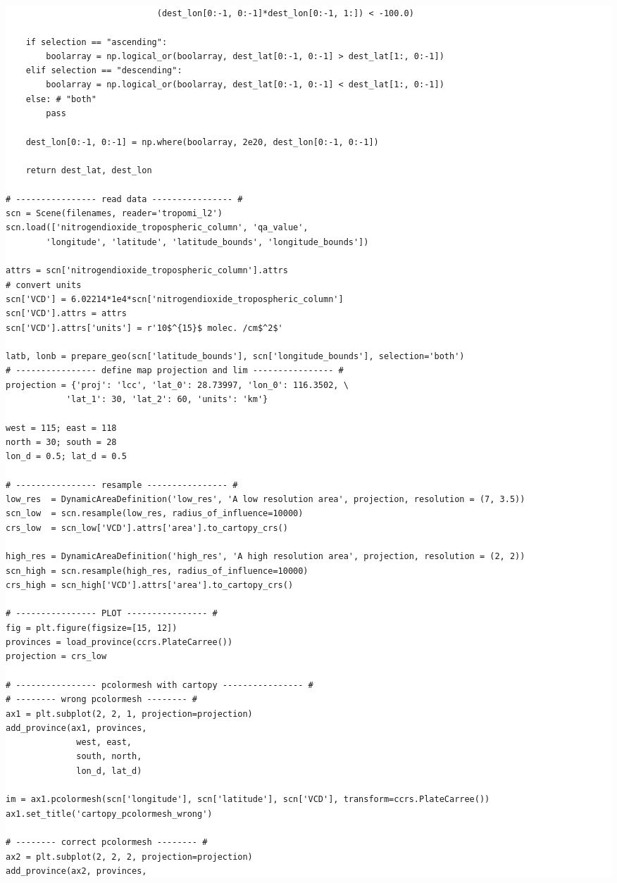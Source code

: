 ```
                              (dest_lon[0:-1, 0:-1]*dest_lon[0:-1, 1:]) < -100.0)

    if selection == "ascending":
        boolarray = np.logical_or(boolarray, dest_lat[0:-1, 0:-1] > dest_lat[1:, 0:-1])
    elif selection == "descending":
        boolarray = np.logical_or(boolarray, dest_lat[0:-1, 0:-1] < dest_lat[1:, 0:-1])
    else: # "both"
        pass

    dest_lon[0:-1, 0:-1] = np.where(boolarray, 2e20, dest_lon[0:-1, 0:-1])

    return dest_lat, dest_lon

# ---------------- read data ---------------- #
scn = Scene(filenames, reader='tropomi_l2')
scn.load(['nitrogendioxide_tropospheric_column', 'qa_value', 
        'longitude', 'latitude', 'latitude_bounds', 'longitude_bounds'])

attrs = scn['nitrogendioxide_tropospheric_column'].attrs
# convert units
scn['VCD'] = 6.02214*1e4*scn['nitrogendioxide_tropospheric_column']
scn['VCD'].attrs = attrs
scn['VCD'].attrs['units'] = r'10$^{15}$ molec. /cm$^2$'

latb, lonb = prepare_geo(scn['latitude_bounds'], scn['longitude_bounds'], selection='both')
# ---------------- define map projection and lim ---------------- #
projection = {'proj': 'lcc', 'lat_0': 28.73997, 'lon_0': 116.3502, \
            'lat_1': 30, 'lat_2': 60, 'units': 'km'}

west = 115; east = 118
north = 30; south = 28
lon_d = 0.5; lat_d = 0.5

# ---------------- resample ---------------- #
low_res  = DynamicAreaDefinition('low_res', 'A low resolution area', projection, resolution = (7, 3.5))
scn_low  = scn.resample(low_res, radius_of_influence=10000)
crs_low  = scn_low['VCD'].attrs['area'].to_cartopy_crs()

high_res = DynamicAreaDefinition('high_res', 'A high resolution area', projection, resolution = (2, 2))
scn_high = scn.resample(high_res, radius_of_influence=10000)
crs_high = scn_high['VCD'].attrs['area'].to_cartopy_crs()

# ---------------- PLOT ---------------- #
fig = plt.figure(figsize=[15, 12])
provinces = load_province(ccrs.PlateCarree())
projection = crs_low

# ---------------- pcolormesh with cartopy ---------------- #
# -------- wrong pcolormesh -------- #
ax1 = plt.subplot(2, 2, 1, projection=projection)
add_province(ax1, provinces,
              west, east,
              south, north,
              lon_d, lat_d)

im = ax1.pcolormesh(scn['longitude'], scn['latitude'], scn['VCD'], transform=ccrs.PlateCarree())
ax1.set_title('cartopy_pcolormesh_wrong')

# -------- correct pcolormesh -------- #
ax2 = plt.subplot(2, 2, 2, projection=projection)
add_province(ax2, provinces,
```